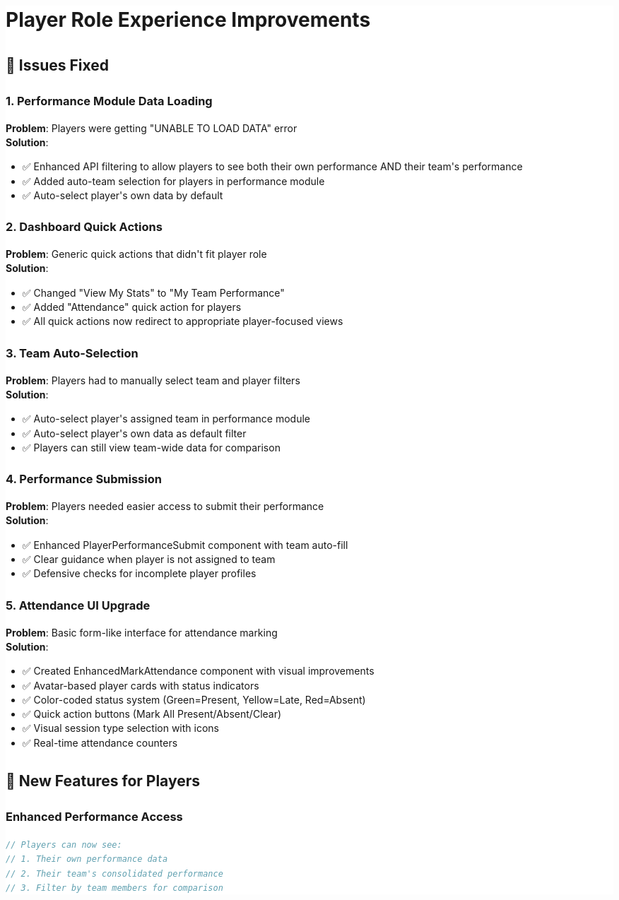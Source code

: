 # Player Role Experience Improvements

## 🎯 Issues Fixed

### 1. **Performance Module Data Loading**
**Problem**: Players were getting "UNABLE TO LOAD DATA" error  
**Solution**: 
- ✅ Enhanced API filtering to allow players to see both their own performance AND their team's performance
- ✅ Added auto-team selection for players in performance module
- ✅ Auto-select player's own data by default

### 2. **Dashboard Quick Actions**
**Problem**: Generic quick actions that didn't fit player role  
**Solution**: 
- ✅ Changed "View My Stats" to "My Team Performance" 
- ✅ Added "Attendance" quick action for players
- ✅ All quick actions now redirect to appropriate player-focused views

### 3. **Team Auto-Selection**
**Problem**: Players had to manually select team and player filters  
**Solution**: 
- ✅ Auto-select player's assigned team in performance module
- ✅ Auto-select player's own data as default filter
- ✅ Players can still view team-wide data for comparison

### 4. **Performance Submission**
**Problem**: Players needed easier access to submit their performance  
**Solution**: 
- ✅ Enhanced PlayerPerformanceSubmit component with team auto-fill
- ✅ Clear guidance when player is not assigned to team
- ✅ Defensive checks for incomplete player profiles

### 5. **Attendance UI Upgrade**
**Problem**: Basic form-like interface for attendance marking  
**Solution**: 
- ✅ Created EnhancedMarkAttendance component with visual improvements
- ✅ Avatar-based player cards with status indicators
- ✅ Color-coded status system (Green=Present, Yellow=Late, Red=Absent)
- ✅ Quick action buttons (Mark All Present/Absent/Clear)
- ✅ Visual session type selection with icons
- ✅ Real-time attendance counters

## 🚀 New Features for Players

### Enhanced Performance Access
```typescript
// Players can now see:
// 1. Their own performance data
// 2. Their team's consolidated performance 
// 3. Filter by team members for comparison
```
